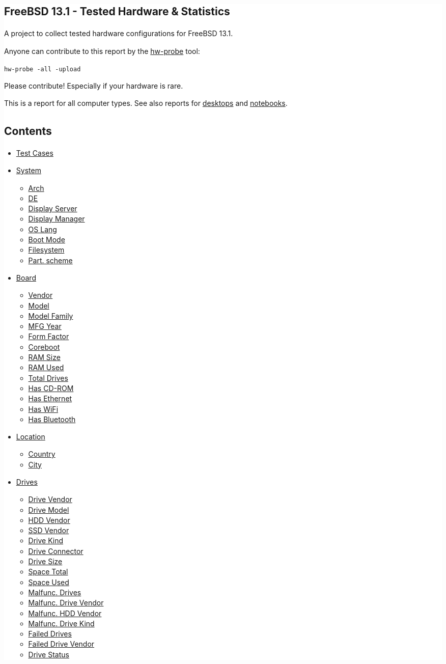 FreeBSD 13.1 - Tested Hardware & Statistics
-------------------------------------------

A project to collect tested hardware configurations for FreeBSD 13.1.

Anyone can contribute to this report by the [hw-probe](https://github.com/linuxhw/hw-probe/blob/master/INSTALL.BSD.md) tool:

    hw-probe -all -upload

Please contribute! Especially if your hardware is rare.

This is a report for all computer types. See also reports for [desktops](/Dist/FreeBSD_13.1/Desktop/README.md) and [notebooks](/Dist/FreeBSD_13.1/Notebook/README.md).

Contents
--------

* [ Test Cases ](#test-cases)

* [ System ](#system)
  - [ Arch                     ](#arch)
  - [ DE                       ](#de)
  - [ Display Server           ](#display-server)
  - [ Display Manager          ](#display-manager)
  - [ OS Lang                  ](#os-lang)
  - [ Boot Mode                ](#boot-mode)
  - [ Filesystem               ](#filesystem)
  - [ Part. scheme             ](#part-scheme)

* [ Board ](#board)
  - [ Vendor                   ](#vendor)
  - [ Model                    ](#model)
  - [ Model Family             ](#model-family)
  - [ MFG Year                 ](#mfg-year)
  - [ Form Factor              ](#form-factor)
  - [ Coreboot                 ](#coreboot)
  - [ RAM Size                 ](#ram-size)
  - [ RAM Used                 ](#ram-used)
  - [ Total Drives             ](#total-drives)
  - [ Has CD-ROM               ](#has-cd-rom)
  - [ Has Ethernet             ](#has-ethernet)
  - [ Has WiFi                 ](#has-wifi)
  - [ Has Bluetooth            ](#has-bluetooth)

* [ Location ](#location)
  - [ Country                  ](#country)
  - [ City                     ](#city)

* [ Drives ](#drives)
  - [ Drive Vendor             ](#drive-vendor)
  - [ Drive Model              ](#drive-model)
  - [ HDD Vendor               ](#hdd-vendor)
  - [ SSD Vendor               ](#ssd-vendor)
  - [ Drive Kind               ](#drive-kind)
  - [ Drive Connector          ](#drive-connector)
  - [ Drive Size               ](#drive-size)
  - [ Space Total              ](#space-total)
  - [ Space Used               ](#space-used)
  - [ Malfunc. Drives          ](#malfunc-drives)
  - [ Malfunc. Drive Vendor    ](#malfunc-drive-vendor)
  - [ Malfunc. HDD Vendor      ](#malfunc-hdd-vendor)
  - [ Malfunc. Drive Kind      ](#malfunc-drive-kind)
  - [ Failed Drives            ](#failed-drives)
  - [ Failed Drive Vendor      ](#failed-drive-vendor)
  - [ Drive Status             ](#drive-status)
